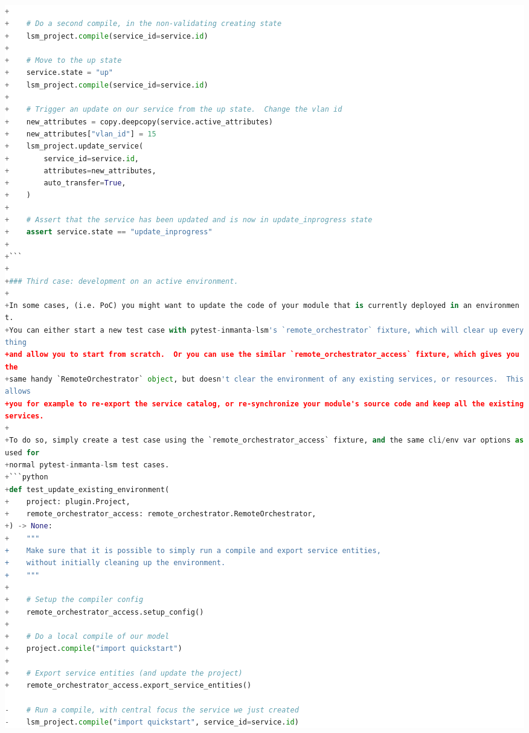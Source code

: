  ```python
+
+    # Do a second compile, in the non-validating creating state
+    lsm_project.compile(service_id=service.id)
+
+    # Move to the up state
+    service.state = "up"
+    lsm_project.compile(service_id=service.id)
+
+    # Trigger an update on our service from the up state.  Change the vlan id
+    new_attributes = copy.deepcopy(service.active_attributes)
+    new_attributes["vlan_id"] = 15
+    lsm_project.update_service(
+        service_id=service.id,
+        attributes=new_attributes,
+        auto_transfer=True,
+    )
+
+    # Assert that the service has been updated and is now in update_inprogress state
+    assert service.state == "update_inprogress"
+
+```
+
+### Third case: development on an active environment.
+
+In some cases, (i.e. PoC) you might want to update the code of your module that is currently deployed in an environment.
+You can either start a new test case with pytest-inmanta-lsm's `remote_orchestrator` fixture, which will clear up everything
+and allow you to start from scratch.  Or you can use the similar `remote_orchestrator_access` fixture, which gives you the
+same handy `RemoteOrchestrator` object, but doesn't clear the environment of any existing services, or resources.  This allows
+you for example to re-export the service catalog, or re-synchronize your module's source code and keep all the existing services.
+
+To do so, simply create a test case using the `remote_orchestrator_access` fixture, and the same cli/env var options as used for
+normal pytest-inmanta-lsm test cases.
+```python
+def test_update_existing_environment(
+    project: plugin.Project,
+    remote_orchestrator_access: remote_orchestrator.RemoteOrchestrator,
+) -> None:
+    """
+    Make sure that it is possible to simply run a compile and export service entities,
+    without initially cleaning up the environment.
+    """
+
+    # Setup the compiler config
+    remote_orchestrator_access.setup_config()
+
+    # Do a local compile of our model
+    project.compile("import quickstart")
+
+    # Export service entities (and update the project)
+    remote_orchestrator_access.export_service_entities()
 
-    # Run a compile, with central focus the service we just created
-    lsm_project.compile("import quickstart", service_id=service.id)
 ```
 